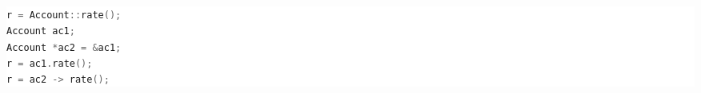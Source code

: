 ```C++
r = Account::rate();
Account ac1;
Account *ac2 = &ac1;
r = ac1.rate();
r = ac2 -> rate();
```